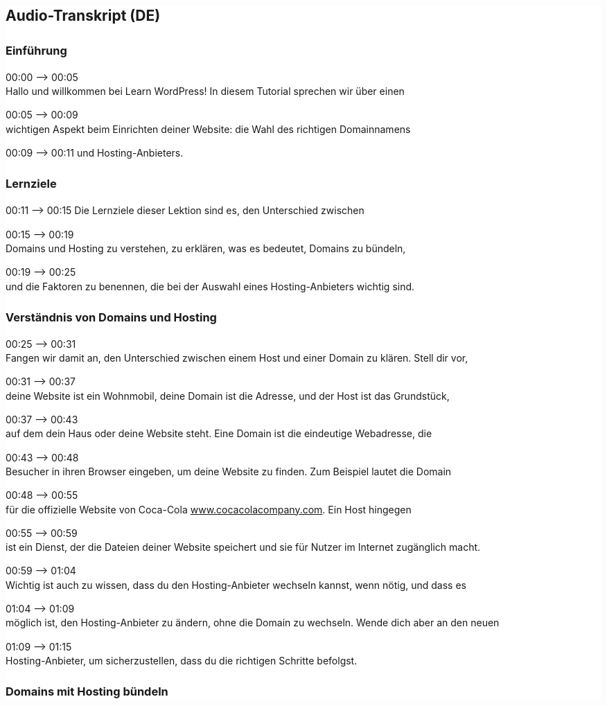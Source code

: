 ## Audio-Transkript (DE)

### Einführung

00:00 --> 00:05  
Hallo und willkommen bei Learn WordPress! In diesem Tutorial sprechen wir über einen

00:05 --> 00:09  
wichtigen Aspekt beim Einrichten deiner Website: die Wahl des richtigen Domainnamens

00:09 --> 00:11
und Hosting-Anbieters.

### Lernziele

00:11 --> 00:15
Die Lernziele dieser Lektion sind es, den Unterschied zwischen

00:15 --> 00:19  
Domains und Hosting zu verstehen, zu erklären, was es bedeutet, Domains zu bündeln,

00:19 --> 00:25  
und die Faktoren zu benennen, die bei der Auswahl eines Hosting-Anbieters wichtig sind.

### Verständnis von Domains und Hosting

00:25 --> 00:31  
Fangen wir damit an, den Unterschied zwischen einem Host und einer Domain zu klären. Stell dir vor,

00:31 --> 00:37  
deine Website ist ein Wohnmobil, deine Domain ist die Adresse, und der Host ist das Grundstück,

00:37 --> 00:43  
auf dem dein Haus oder deine Website steht. Eine Domain ist die eindeutige Webadresse, die

00:43 --> 00:48  
Besucher in ihren Browser eingeben, um deine Website zu finden. Zum Beispiel lautet die Domain

00:48 --> 00:55  
für die offizielle Website von Coca-Cola www.cocacolacompany.com. Ein Host hingegen

00:55 --> 00:59  
ist ein Dienst, der die Dateien deiner Website speichert und sie für Nutzer im Internet zugänglich macht.

00:59 --> 01:04  
Wichtig ist auch zu wissen, dass du den Hosting-Anbieter wechseln kannst, wenn nötig, und dass es

01:04 --> 01:09  
möglich ist, den Hosting-Anbieter zu ändern, ohne die Domain zu wechseln. Wende dich aber an den neuen

01:09 --> 01:15  
Hosting-Anbieter, um sicherzustellen, dass du die richtigen Schritte befolgst.

### Domains mit Hosting bündeln
